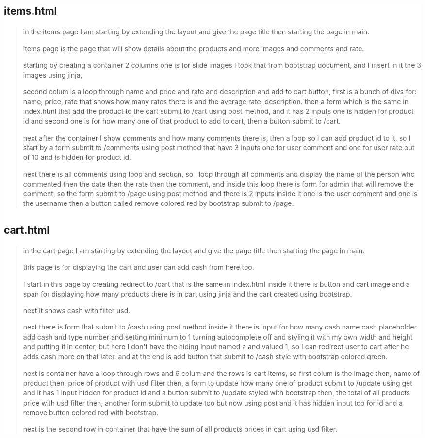## items.html
> in the items page I am starting by extending the layout and give the page title then starting the page in main.
> 
> items page is the page that will show details about the products and more images and comments and rate.
> 
> starting by creating a container 2 columns one is for slide images I took that from
> bootstrap document, and I insert in it the 3 images using jinja,
> 
> second colum is a loop through name and price and rate and description and add to cart button,
> first is a bunch of divs for: name, price, rate that shows how many rates there is and the average rate, description.
> then a form which is the same in index.html that add the product to the cart submit to /cart
> using post method, and it has 2 inputs one is hidden for product id and second one is for how many one of that product to add to cart,
> then a button submit to /cart.
> 
> next after the container I show comments and how many comments there is, then a loop
> so I can add product id to it, so I start by a form submit to /comments using post method
> that have 3 inputs one for user comment and one for user rate out of 10 and is hidden for product id.
> 
> next there is all comments using loop and section, so I loop through all comments and display the name of the person who commented
> then the date then the rate then the comment, and inside this loop there is form for
> admin that will remove the comment, so the form submit to /page using post method and there is 2 inputs inside it
> one is the user comment and one is the username then a button called remove colored red by bootstrap submit to /page.

## cart.html
> in the cart page I am starting by extending the layout and give the page title then starting the page in main.
> 
> this page is for displaying the cart and user can add cash from here too.
> 
> I start in this page by creating redirect to /cart that is the same in index.html inside it there is button and cart image and a span for displaying
> how many products there is in cart using jinja and the cart created using bootstrap.
> 
> next it shows cash with filter usd.
> 
> next there is form that submit to /cash using post method inside it there is input
> for how many cash name cash placeholder add cash and type number and setting minimum to 1 turning autocomplete off and styling it
> with my own width and height and putting it in center, but here I don't have the hiding input named a and valued 1,
> so I can redirect user to cart after he adds cash more on that later.
> and at the end is add button that submit to /cash style with bootstrap colored green.
> 
> next is container have a loop through rows and 6 colum and the rows is cart items,
> so first colum is the image then, name of product then, price of product with usd filter then, 
> a form to update how many one of product submit to /update using get and it has 1 input hidden for
> product id and a button submit to /update styled with bootstrap then, the total of all products price with usd filter
> then, another form submit to update too but now using post and it has hidden input too for id and a remove button colored red with bootstrap.
> 
> next is the second row in container that have the sum of all products prices in cart using usd filter.